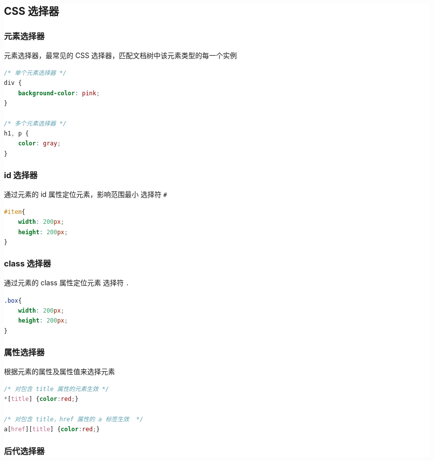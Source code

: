 ## CSS 选择器

### 元素选择器

元素选择器，最常见的 CSS 选择器，匹配文档树中该元素类型的每一个实例

```css
/* 单个元素选择器 */
div {
    background-color: pink;
}

/* 多个元素选择器 */
h1, p {
    color: gray;
}
```

### id 选择器

通过元素的 id 属性定位元素，影响范围最小
选择符 `#`

```css
#item{
    width: 200px;
    height: 200px;
}
```

### class 选择器

通过元素的 class 属性定位元素
选择符 `.`

```css
.box{
    width: 200px;
    height: 200px;
}
```

### 属性选择器

根据元素的属性及属性值来选择元素

```css
/* 对包含 title 属性的元素生效 */
*[title] {color:red;}

/* 对包含 title，href 属性的 a 标签生效  */
a[href][title] {color:red;}
```

### 后代选择器
